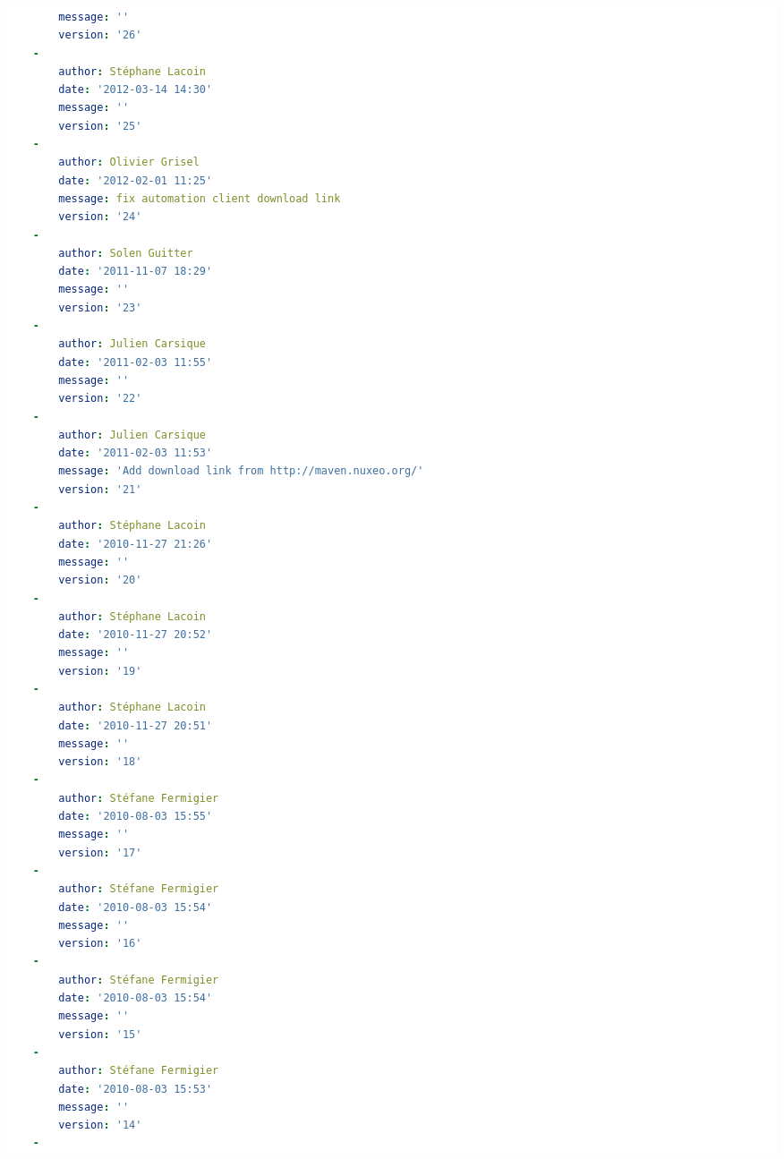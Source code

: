 ```yaml
        message: ''
        version: '26'
    -
        author: Stéphane Lacoin
        date: '2012-03-14 14:30'
        message: ''
        version: '25'
    -
        author: Olivier Grisel
        date: '2012-02-01 11:25'
        message: fix automation client download link
        version: '24'
    -
        author: Solen Guitter
        date: '2011-11-07 18:29'
        message: ''
        version: '23'
    -
        author: Julien Carsique
        date: '2011-02-03 11:55'
        message: ''
        version: '22'
    -
        author: Julien Carsique
        date: '2011-02-03 11:53'
        message: 'Add download link from http://maven.nuxeo.org/'
        version: '21'
    -
        author: Stéphane Lacoin
        date: '2010-11-27 21:26'
        message: ''
        version: '20'
    -
        author: Stéphane Lacoin
        date: '2010-11-27 20:52'
        message: ''
        version: '19'
    -
        author: Stéphane Lacoin
        date: '2010-11-27 20:51'
        message: ''
        version: '18'
    -
        author: Stéfane Fermigier
        date: '2010-08-03 15:55'
        message: ''
        version: '17'
    -
        author: Stéfane Fermigier
        date: '2010-08-03 15:54'
        message: ''
        version: '16'
    -
        author: Stéfane Fermigier
        date: '2010-08-03 15:54'
        message: ''
        version: '15'
    -
        author: Stéfane Fermigier
        date: '2010-08-03 15:53'
        message: ''
        version: '14'
    -
```